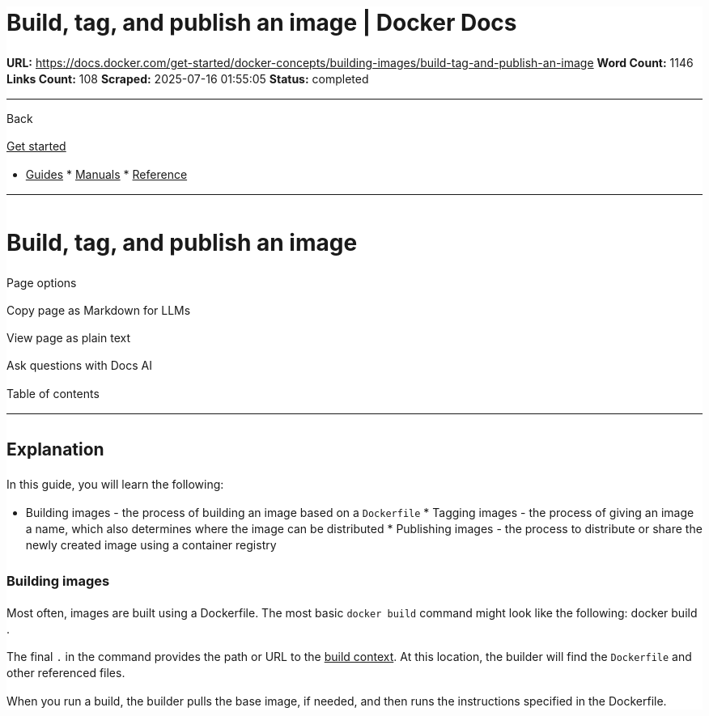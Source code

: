 # Build, tag, and publish an image | Docker Docs

**URL:** https://docs.docker.com/get-started/docker-concepts/building-images/build-tag-and-publish-an-image
**Word Count:** 1146
**Links Count:** 108
**Scraped:** 2025-07-16 01:55:05
**Status:** completed

---

Back

[Get started](https://docs.docker.com/get-started/)

  * [Guides](https://docs.docker.com/guides/)   * [Manuals](https://docs.docker.com/manuals/)   * [Reference](https://docs.docker.com/reference/)

* * *

# Build, tag, and publish an image

Page options

Copy page as Markdown for LLMs

View page as plain text

Ask questions with Docs AI

Table of contents

* * *

## Explanation

In this guide, you will learn the following:

  * Building images - the process of building an image based on a `Dockerfile`   * Tagging images - the process of giving an image a name, which also determines where the image can be distributed   * Publishing images - the process to distribute or share the newly created image using a container registry

### Building images

Most often, images are built using a Dockerfile. The most basic `docker build` command might look like the following:               docker build .

The final `.` in the command provides the path or URL to the [build context](https://docs.docker.com/build/concepts/context/#what-is-a-build-context). At this location, the builder will find the `Dockerfile` and other referenced files.

When you run a build, the builder pulls the base image, if needed, and then runs the instructions specified in the Dockerfile.
